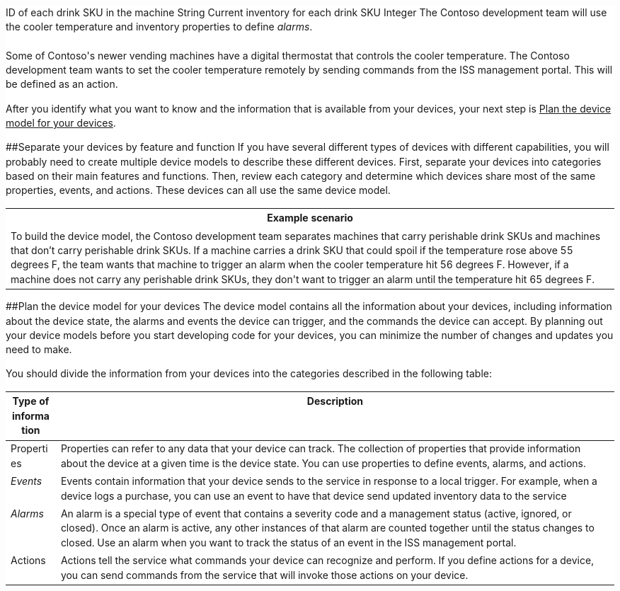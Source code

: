 </tr>
<tr>
<td>ID of each drink SKU in the machine</td>	
<td>String</td>
</tr>
<tr>
<td>Current inventory for each drink SKU</td>	
<td>Integer</td>
</tr>
</table>
The Contoso development team will use the cooler temperature and inventory properties to define <i>alarms</i>.
</br>
</br>
Some of Contoso's newer vending machines have a digital thermostat that controls the cooler temperature. The Contoso development team wants to set the cooler temperature remotely by sending commands from the ISS management portal. This will be defined as an action.
</table>

After you identify what you want to know and the information that is available from your devices, your next step is [Plan the device model for your devices]().  

##Separate your devices by feature and function
If you have several different types of devices with different capabilities, you will probably need to create multiple device models to describe these different devices. First, separate your devices into categories based on their main features and functions. Then, review each category and determine which devices share most of the same properties, events, and actions. These devices can all use the same device model.  

<table>
<tr>
<th>Example scenario</th>
</tr>
<tr>
<td>To build the device model, the Contoso development team separates machines that carry perishable drink SKUs and machines that don’t carry perishable drink SKUs. If a machine carries a drink SKU that could spoil if the temperature rose above 55 degrees F, the team wants that machine to trigger an alarm when the cooler temperature hit 56 degrees F. However, if a machine does not carry any perishable drink SKUs, they don't want to trigger an alarm until the temperature hit 65 degrees F.</td>
</tr>
</table>

##Plan the device model for your devices
The device model contains all the information about your devices, including information about the device state, the alarms and events the device can trigger, and the commands the device can accept. By planning out your device models before you start developing code for your devices, you can minimize the number of changes and updates you need to make.  

You should divide the information from your devices into the categories described in the following table: 

|Type of information	|Description
|-----------------------|-----------
|Properties	|Properties can refer to any data that your device can track. The collection of properties that provide information about the device at a given time is the device state. You can use properties to define events, alarms, and actions. 
|*Events*	|Events contain information that your device sends to the service in response to a local trigger. For example, when a device logs a purchase, you can use an event to have that device send updated inventory data to the service
|*Alarms*	|An alarm is a special type of event that contains a severity code and a management status (active, ignored, or closed). Once an alarm is active, any other instances of that alarm are counted together until the status changes to closed. Use an alarm when you want to track the status of an event in the ISS management portal.
|Actions	|Actions tell the service what commands your device can recognize and perform. If you define actions for a device, you can send commands from the service that will invoke those actions on your device.
